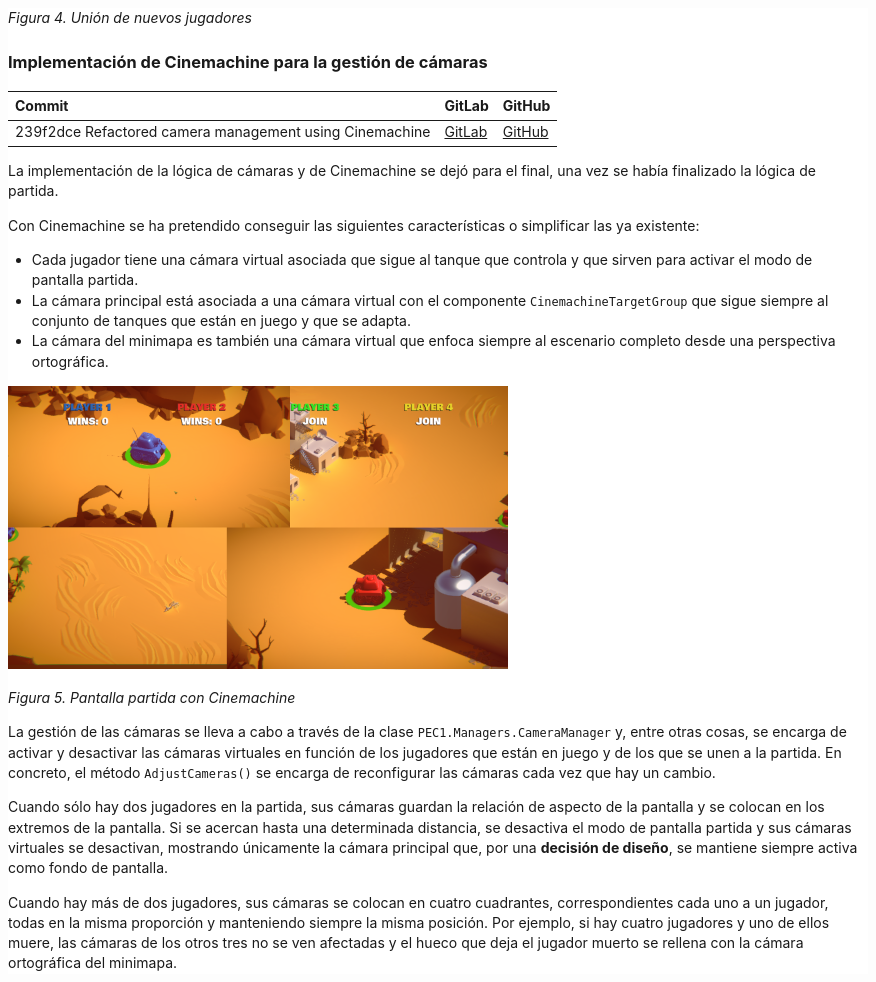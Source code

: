 *Figura 4. Unión de nuevos jugadores*

### Implementación de Cinemachine para la gestión de cámaras

| Commit | GitLab | GitHub |
| :--- | :--- | :--- |
| 239f2dce Refactored camera management using Cinemachine | [GitLab](https://gitlab.com/ragart-uoc/b2.503/uoc-b2.503-pec1/-/commit/239f2dce345ea4bbfaf351692834d00913804f8a) | [GitHub](https://github.com/ragart-uoc/uoc-b2.503-pec1/commit/239f2dce345ea4bbfaf351692834d00913804f8a) |

La implementación de la lógica de cámaras y de Cinemachine se dejó para el final, una vez se había finalizado la lógica de partida.

Con Cinemachine se ha pretendido conseguir las siguientes características o simplificar las ya existente:

- Cada jugador tiene una cámara virtual asociada que sigue al tanque que controla y que sirven para activar el modo de pantalla partida.
- La cámara principal está asociada a una cámara virtual con el componente `CinemachineTargetGroup` que sigue siempre al conjunto de tanques que están en juego y que se adapta.
- La cámara del minimapa es también una cámara virtual que enfoca siempre al escenario completo desde una perspectiva ortográfica.

![Pantalla partida con Cinemachine](Images/05-cameras.png)

*Figura 5. Pantalla partida con Cinemachine*

La gestión de las cámaras se lleva a cabo a través de la clase `PEC1.Managers.CameraManager` y, entre otras cosas, se encarga de activar y desactivar las cámaras virtuales en función de los jugadores que están en juego y de los que se unen a la partida. En concreto, el método `AdjustCameras()` se encarga de reconfigurar las cámaras cada vez que hay un cambio.

Cuando sólo hay dos jugadores en la partida, sus cámaras guardan la relación de aspecto de la pantalla y se colocan en los extremos de la pantalla. Si se acercan hasta una determinada distancia, se desactiva el modo de pantalla partida y sus cámaras virtuales se desactivan, mostrando únicamente la cámara principal que, por una **decisión de diseño**, se mantiene siempre activa como fondo de pantalla.

Cuando hay más de dos jugadores, sus cámaras se colocan en cuatro cuadrantes, correspondientes cada uno a un jugador, todas en la misma proporción y manteniendo siempre la misma posición. Por ejemplo, si hay cuatro jugadores y uno de ellos muere, las cámaras de los otros tres no se ven afectadas y el hueco que deja el jugador muerto se rellena con la cámara ortográfica del minimapa.
